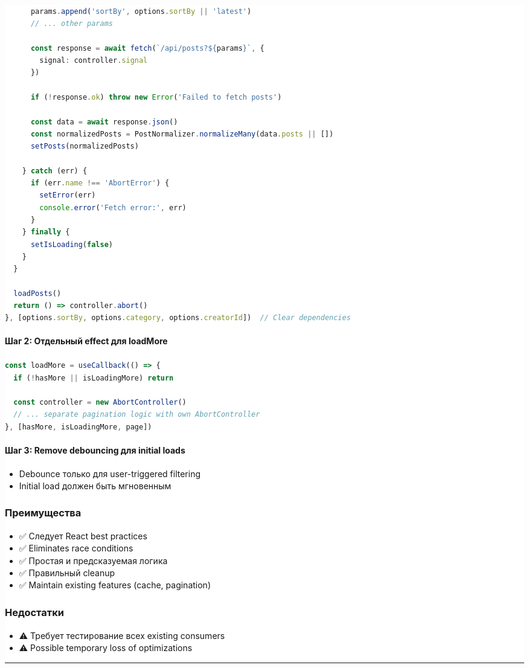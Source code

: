 ```typescript
      params.append('sortBy', options.sortBy || 'latest')
      // ... other params
      
      const response = await fetch(`/api/posts?${params}`, {
        signal: controller.signal
      })
      
      if (!response.ok) throw new Error('Failed to fetch posts')
      
      const data = await response.json()
      const normalizedPosts = PostNormalizer.normalizeMany(data.posts || [])
      setPosts(normalizedPosts)
      
    } catch (err) {
      if (err.name !== 'AbortError') {
        setError(err)
        console.error('Fetch error:', err)
      }
    } finally {
      setIsLoading(false)
    }
  }
  
  loadPosts()
  return () => controller.abort()
}, [options.sortBy, options.category, options.creatorId])  // Clear dependencies
```

#### Шаг 2: Отдельный effect для loadMore
```typescript
const loadMore = useCallback(() => {
  if (!hasMore || isLoadingMore) return
  
  const controller = new AbortController()
  // ... separate pagination logic with own AbortController
}, [hasMore, isLoadingMore, page])
```

#### Шаг 3: Remove debouncing для initial loads
- Debounce только для user-triggered filtering
- Initial load должен быть мгновенным

### Преимущества
- ✅ Следует React best practices
- ✅ Eliminates race conditions  
- ✅ Простая и предсказуемая логика
- ✅ Правильный cleanup
- ✅ Maintain existing features (cache, pagination)

### Недостатки  
- ⚠️ Требует тестирование всех existing consumers
- ⚠️ Possible temporary loss of optimizations

---